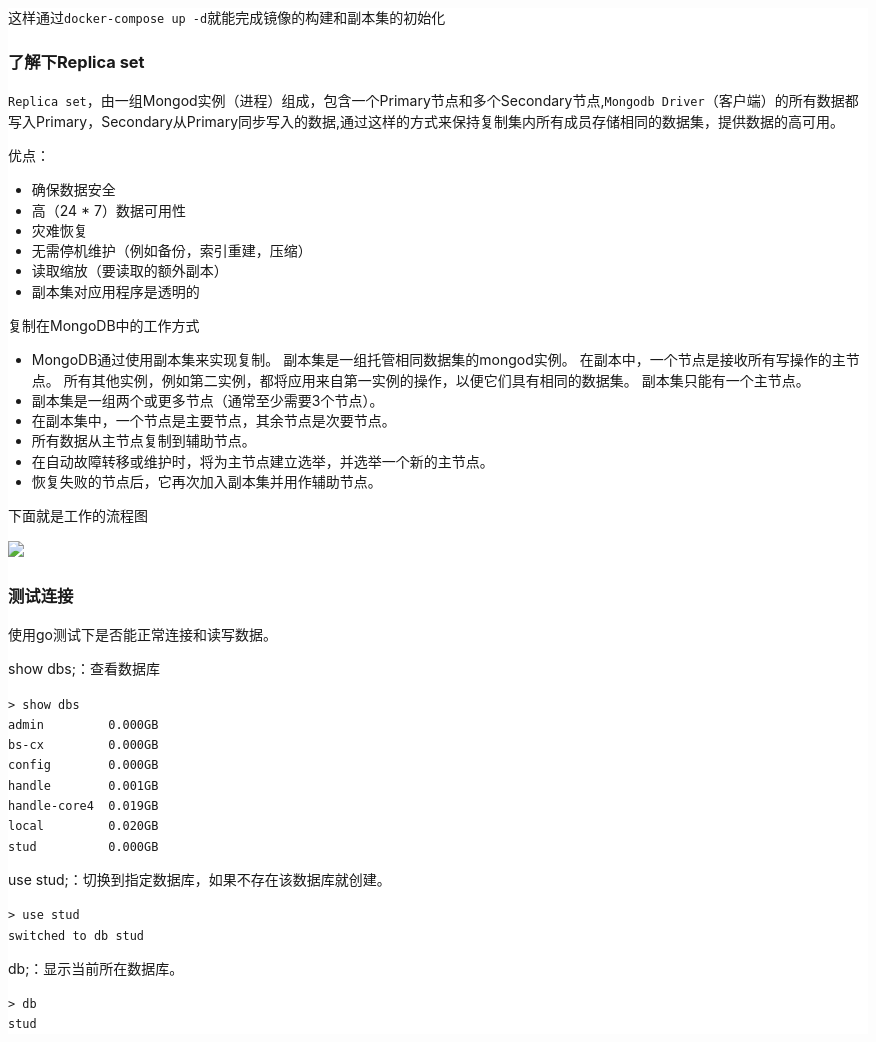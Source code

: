 这样通过`docker-compose up -d`就能完成镜像的构建和副本集的初始化  

### 了解下Replica set

`Replica set`，由一组Mongod实例（进程）组成，包含一个Primary节点和多个Secondary节点,`Mongodb Driver`（客户端）的所有数据都写入Primary，Secondary从Primary同步写入的数据,通过这样的方式来保持复制集内所有成员存储相同的数据集，提供数据的高可用。    

优点：  
- 确保数据安全
- 高（24 * 7）数据可用性
- 灾难恢复
- 无需停机维护（例如备份，索引重建，压缩）
- 读取缩放（要读取的额外副本）
- 副本集对应用程序是透明的


复制在MongoDB中的工作方式  

- MongoDB通过使用副本集来实现复制。 副本集是一组托管相同数据集的mongod实例。 在副本中，一个节点是接收所有写操作的主节点。 所有其他实例，例如第二实例，都将应用来自第一实例的操作，以便它们具有相同的数据集。 副本集只能有一个主节点。  
- 副本集是一组两个或更多节点（通常至少需要3个节点）。  
- 在副本集中，一个节点是主要节点，其余节点是次要节点。 
- 所有数据从主节点复制到辅助节点。  
- 在自动故障转移或维护时，将为主节点建立选举，并选举一个新的主节点。  
- 恢复失败的节点后，它再次加入副本集并用作辅助节点。  

下面就是工作的流程图  

![](https://img2020.cnblogs.com/blog/1237626/202007/1237626-20200708084656929-1462265325.png)

### 测试连接

使用go测试下是否能正常连接和读写数据。

show dbs;：查看数据库

````
> show dbs
admin         0.000GB
bs-cx         0.000GB
config        0.000GB
handle        0.001GB
handle-core4  0.019GB
local         0.020GB
stud          0.000GB
````

use stud;：切换到指定数据库，如果不存在该数据库就创建。

````
> use stud
switched to db stud
````

db;：显示当前所在数据库。

````
> db
stud
````

